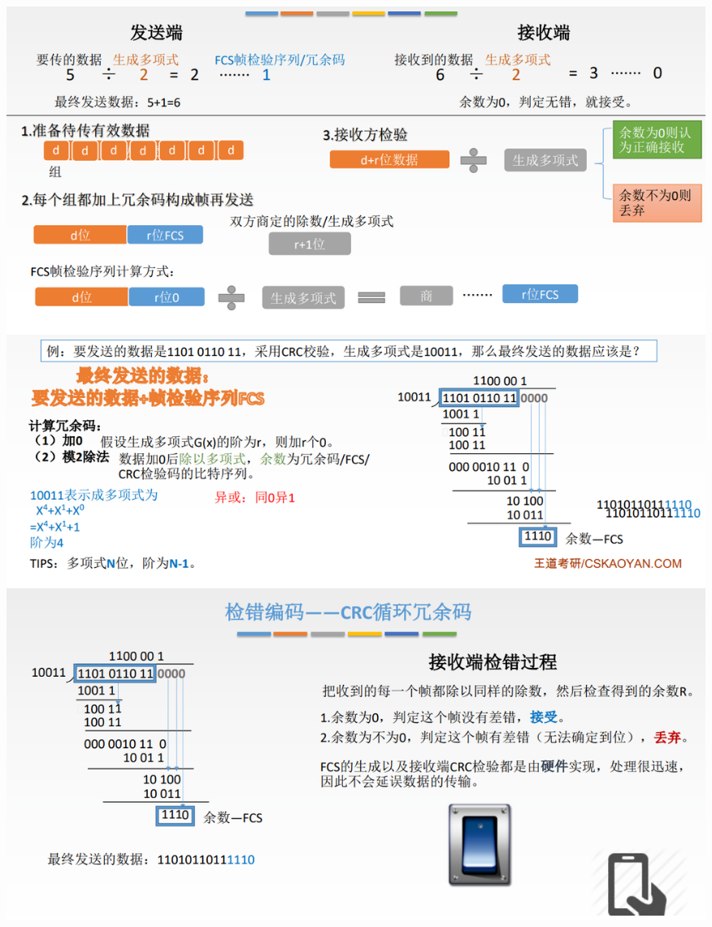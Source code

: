 ![image-20210611214625317](Images/image-20210611214625317.png)

![image-20210611214640197](Images/image-20210611214640197.png)

![image-20210611214649942](Images/image-20210611214649942.png)
